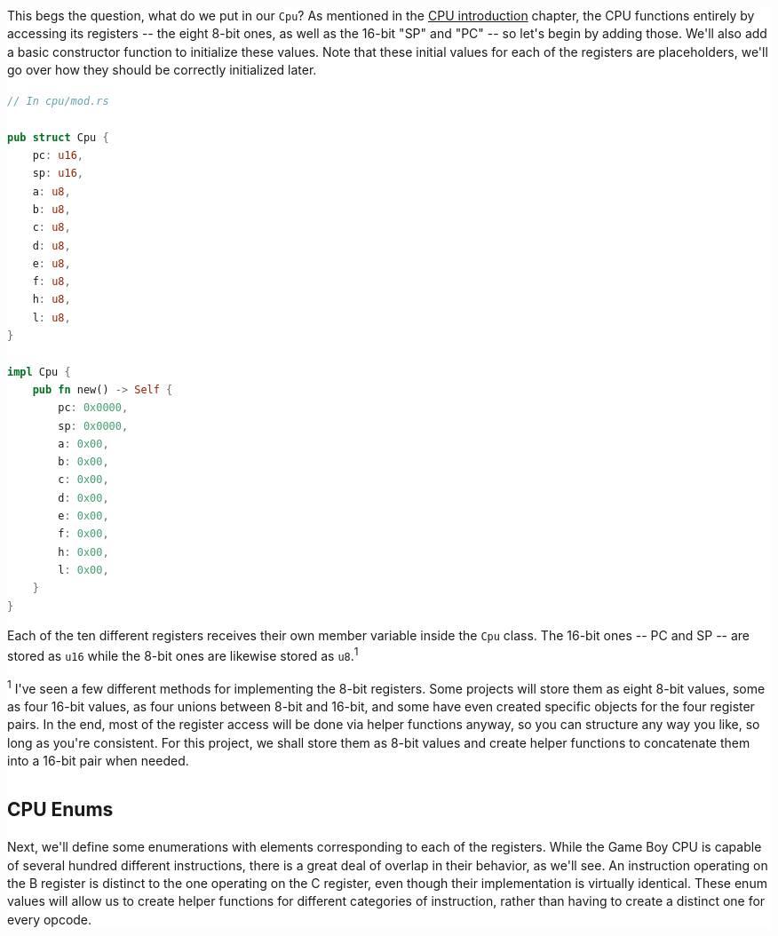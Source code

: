 This begs the question, what do we put in our `Cpu`? As mentioned in the [CPU introduction](03-cpu-specs.md) chapter, the CPU functions entirely by accessing its registers  -- the eight 8-bit ones, as well as the 16-bit "SP" and "PC" -- so let's begin by adding those. We'll also add a basic constructor function to initialize these values. Note that these initial values for each of the registers are placeholders, we'll go over how they should be correctly initialized later.

```rust
// In cpu/mod.rs

pub struct Cpu {
    pc: u16,
    sp: u16,
    a: u8,
    b: u8,
    c: u8,
    d: u8,
    e: u8,
    f: u8,
    h: u8,
    l: u8,
}

impl Cpu {
    pub fn new() -> Self {
        pc: 0x0000,
        sp: 0x0000,
        a: 0x00,
        b: 0x00,
        c: 0x00,
        d: 0x00,
        e: 0x00,
        f: 0x00,
        h: 0x00,
        l: 0x00,
    }
}
```

Each of the ten different registers receives their own member variable inside the `Cpu` class. The 16-bit ones -- PC and SP -- are stored as `u16` while the 8-bit ones are likewise stored as `u8`.<sup>1</sup>

<sup>1</sup> I've seen a few different methods for implementing the 8-bit registers. Some projects will store them as eight 8-bit values, some as four 16-bit values, as four unions between 8-bit and 16-bit, and some have even created specific objects for the four register pairs. In the end, most of the register access will be done via helper functions anyway, so you can structure any way you like, so long as you're consistent. For this project, we shall store them as 8-bit values and create helper functions to concatenate them into a 16-bit pair when needed.

## CPU Enums

Next, we'll define some enumerations with elements corresponding to each of the registers. While the Game Boy CPU is capable of several hundred different instructions, there is a great deal of overlap in their behavior, as we'll see. An instruction operating on the B register is distinct to the one operating on the C register, even though their implementation is virtually identical. These enum values will allow us to create helper functions for different categories of instruction, rather than having to create a distinct one for every opcode.
